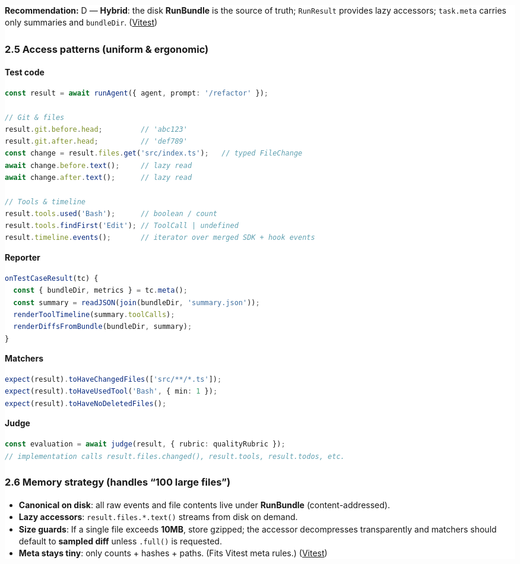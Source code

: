 **Recommendation:** D — **Hybrid**: the disk **RunBundle** is the source of truth; `RunResult` provides lazy accessors; `task.meta` carries only summaries and `bundleDir`. ([Vitest][2])

### 2.5 Access patterns (uniform & ergonomic)

**Test code**

```ts
const result = await runAgent({ agent, prompt: '/refactor' });

// Git & files
result.git.before.head;         // 'abc123'
result.git.after.head;          // 'def789'
const change = result.files.get('src/index.ts');   // typed FileChange
await change.before.text();     // lazy read
await change.after.text();      // lazy read

// Tools & timeline
result.tools.used('Bash');      // boolean / count
result.tools.findFirst('Edit'); // ToolCall | undefined
result.timeline.events();       // iterator over merged SDK + hook events
```

**Reporter**

```ts
onTestCaseResult(tc) {
  const { bundleDir, metrics } = tc.meta();
  const summary = readJSON(join(bundleDir, 'summary.json'));
  renderToolTimeline(summary.toolCalls);
  renderDiffsFromBundle(bundleDir, summary);
}
```

**Matchers**

```ts
expect(result).toHaveChangedFiles(['src/**/*.ts']);
expect(result).toHaveUsedTool('Bash', { min: 1 });
expect(result).toHaveNoDeletedFiles();
```

**Judge**

```ts
const evaluation = await judge(result, { rubric: qualityRubric });
// implementation calls result.files.changed(), result.tools, result.todos, etc.
```

### 2.6 Memory strategy (handles “100 large files”)

* **Canonical on disk**: all raw events and file contents live under **RunBundle** (content-addressed).
* **Lazy accessors**: `result.files.*.text()` streams from disk on demand.
* **Size guards**: If a single file exceeds **10MB**, store gzipped; the accessor decompresses transparently and matchers should default to **sampled diff** unless `.full()` is requested.
* **Meta stays tiny**: only counts + hashes + paths. (Fits Vitest meta rules.) ([Vitest][2])


[1]: https://vitest.dev/guide/test-context "Test Context | Guide | Vitest"
[2]: https://vitest.dev/advanced/metadata "Task Metadata | Vitest"
[3]: https://vitest.dev/advanced/api/reporters "Reporters | Vitest"
[4]: https://vitest.dev/api/ "Test API Reference | Vitest"
[5]: https://vitest.dev/advanced/api/vitest "Vitest API | Vitest"
[6]: https://vitest.dev/api/?utm_source=chatgpt.com "Test API Reference"
[7]: https://docs.claude.com/en/api/agent-sdk/typescript?utm_source=chatgpt.com "Agent SDK reference - TypeScript"
[8]: https://docs.claude.com/en/docs/claude-code/hooks "Hooks reference - Claude Docs"
[9]: https://vitest.dev/guide/features?utm_source=chatgpt.com "Features | Guide"
[10]: https://github.com/vitest-dev/vitest/discussions/1863?utm_source=chatgpt.com "How to extend the type definition on `expect` in typescript"
[11]: https://jestjs.io/docs/configuration?utm_source=chatgpt.com "Configuring Jest"